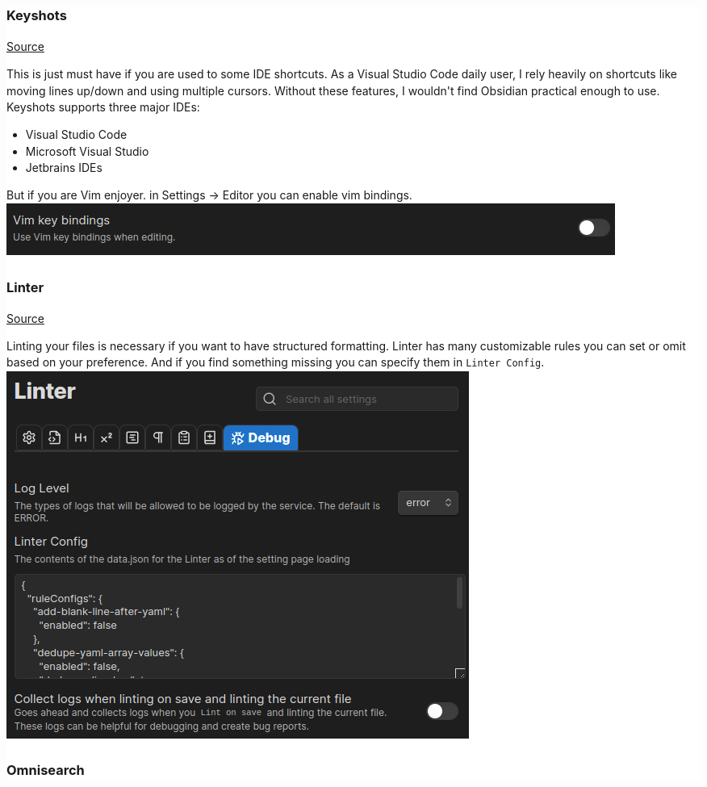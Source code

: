 ### Keyshots

[Source](https://github.com/KrazyManJ/obsidian-keyshots)

This is just must have if you are used to some IDE shortcuts. As a Visual Studio Code daily user, I rely heavily on shortcuts like moving lines up/down and using multiple cursors. Without these features, I wouldn't find Obsidian practical enough to use. Keyshots supports three major IDEs:
- Visual Studio Code
- Microsoft Visual Studio
- Jetbrains IDEs

But if you are Vim enjoyer. in Settings -> Editor you can enable vim bindings.
![](images/vim.png)

### Linter

[Source](https://github.com/platers/obsidian-linter)

Linting your files is necessary if you want to have structured formatting. Linter has many customizable rules you can set or omit based on your preference. And if you find something missing you can specify them in `Linter Config`.
![linter config](images/linter-config.png)

### Omnisearch
